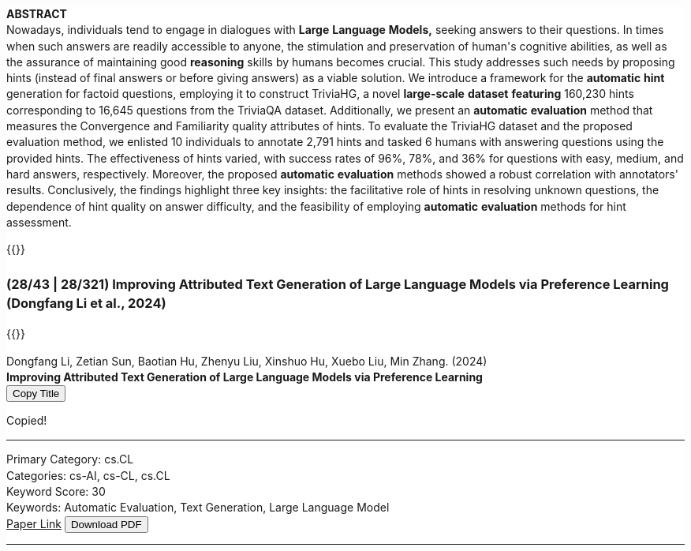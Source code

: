 

**ABSTRACT**  
Nowadays, individuals tend to engage in dialogues with <b>Large</b> <b>Language</b> <b>Models,</b> seeking answers to their questions. In times when such answers are readily accessible to anyone, the stimulation and preservation of human's cognitive abilities, as well as the assurance of maintaining good <b>reasoning</b> skills by humans becomes crucial. This study addresses such needs by proposing hints (instead of final answers or before giving answers) as a viable solution. We introduce a framework for the <b>automatic</b> <b>hint</b> generation for factoid questions, employing it to construct TriviaHG, a novel <b>large-scale</b> <b>dataset</b> <b>featuring</b> 160,230 hints corresponding to 16,645 questions from the TriviaQA dataset. Additionally, we present an <b>automatic</b> <b>evaluation</b> method that measures the Convergence and Familiarity quality attributes of hints. To evaluate the TriviaHG dataset and the proposed evaluation method, we enlisted 10 individuals to annotate 2,791 hints and tasked 6 humans with answering questions using the provided hints. The effectiveness of hints varied, with success rates of 96%, 78%, and 36% for questions with easy, medium, and hard answers, respectively. Moreover, the proposed <b>automatic</b> <b>evaluation</b> methods showed a robust correlation with annotators' results. Conclusively, the findings highlight three key insights: the facilitative role of hints in resolving unknown questions, the dependence of hint quality on answer difficulty, and the feasibility of employing <b>automatic</b> <b>evaluation</b> methods for hint assessment.

{{</citation>}}


### (28/43 | 28/321) Improving Attributed Text Generation of Large Language Models via Preference Learning (Dongfang Li et al., 2024)

{{<citation>}}

Dongfang Li, Zetian Sun, Baotian Hu, Zhenyu Liu, Xinshuo Hu, Xuebo Liu, Min Zhang. (2024)  
**Improving Attributed Text Generation of Large Language Models via Preference Learning**
<br/>
<button class="copy-to-clipboard" title="Improving Attributed Text Generation of Large Language Models via Preference Learning" index=28>
  <span class="copy-to-clipboard-item">Copy Title<span>
</button>
<div class="toast toast-copied toast-index-28 align-items-center text-bg-secondary border-0 position-absolute top-0 end-0" role="alert" aria-live="assertive" aria-atomic="true">
  <div class="d-flex">
    <div class="toast-body">
      Copied!
    </div>
  </div>
</div>

---
Primary Category: cs.CL  
Categories: cs-AI, cs-CL, cs.CL  
Keyword Score: 30  
Keywords: Automatic Evaluation, Text Generation, Large Language Model  
<a type="button" class="btn btn-outline-primary" href="http://arxiv.org/abs/2403.18381v1" target="_blank" >Paper Link</a>
<button type="button" class="btn btn-outline-primary download-pdf" url="https://arxiv.org/pdf/2403.18381v1.pdf" filename="2403.18381v1.pdf">Download PDF</button>

---